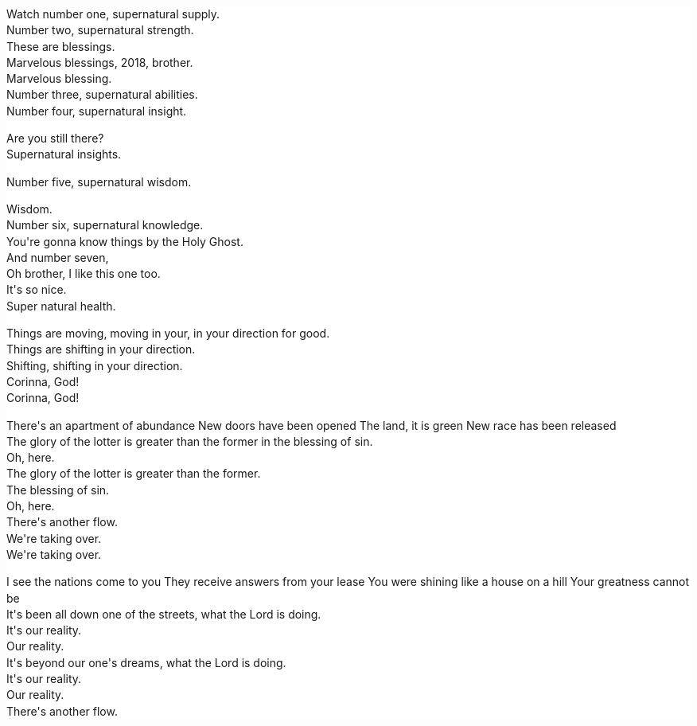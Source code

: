 
  
 Watch number one, supernatural supply.  
Number two, supernatural strength.  
These are blessings.  
Marvelous blessings, 2018, brother.  
Marvelous blessing.  
Number three, supernatural abilities.  
 Number four, supernatural insight.  


  
Are you still there?  
Supernatural insights.  


  
 Number five, supernatural wisdom.  


  
Wisdom.  
Number six, supernatural knowledge.  
You're gonna know things by the Holy Ghost.  
And number seven,  
 Oh brother, I like this one too.  
It's so nice.  
Super natural health.  


  
 Things are moving, moving in your, in your direction for good.  
Things are shifting in your direction.  
Shifting, shifting in your direction.  
Corinna, God!  
Corinna, God!  


  
 There's an apartment of abundance New doors have been opened The land, it is green New race has been released  
 The glory of the lotter is greater than the former in the blessing of sin.  
Oh, here.  
The glory of the lotter is greater than the former.  
The blessing of sin.  
Oh, here.  
There's another flow.  
 We're taking over.  
We're taking over.  


  
 I see the nations come to you They receive answers from your lease You were shining like a house on a hill Your greatness cannot be  
 It's been all down one of the streets, what the Lord is doing.  
It's our reality.  
Our reality.  
It's beyond our one's dreams, what the Lord is doing.  
It's our reality.  
Our reality.  
There's another flow.  
